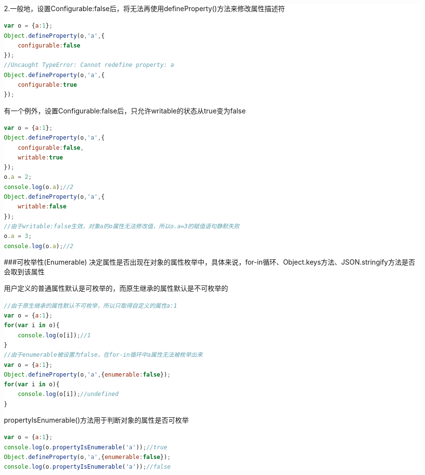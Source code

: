 2.一般地，设置Configurable:false后，将无法再使用defineProperty()方法来修改属性描述符
```js
var o = {a:1};
Object.defineProperty(o,'a',{
    configurable:false
});
//Uncaught TypeError: Cannot redefine property: a
Object.defineProperty(o,'a',{
    configurable:true
});
```

有一个例外，设置Configurable:false后，只允许writable的状态从true变为false
```js
var o = {a:1};
Object.defineProperty(o,'a',{
    configurable:false,
    writable:true
});
o.a = 2;
console.log(o.a);//2
Object.defineProperty(o,'a',{
    writable:false
});
//由于writable:false生效，对象a的o属性无法修改值，所以o.a=3的赋值语句静默失败
o.a = 3;
console.log(o.a);//2
```
 
###可枚举性(Enumerable)
决定属性是否出现在对象的属性枚举中，具体来说，for-in循环、Object.keys方法、JSON.stringify方法是否会取到该属性

用户定义的普通属性默认是可枚举的，而原生继承的属性默认是不可枚举的
```js
//由于原生继承的属性默认不可枚举，所以只取得自定义的属性a:1
var o = {a:1};
for(var i in o){
    console.log(o[i]);//1
}
//由于enumerable被设置为false，在for-in循环中a属性无法被枚举出来
var o = {a:1};
Object.defineProperty(o,'a',{enumerable:false});
for(var i in o){
    console.log(o[i]);//undefined
}
```
propertyIsEnumerable()方法用于判断对象的属性是否可枚举
```js
var o = {a:1};
console.log(o.propertyIsEnumerable('a'));//true
Object.defineProperty(o,'a',{enumerable:false});
console.log(o.propertyIsEnumerable('a'));//false
```
